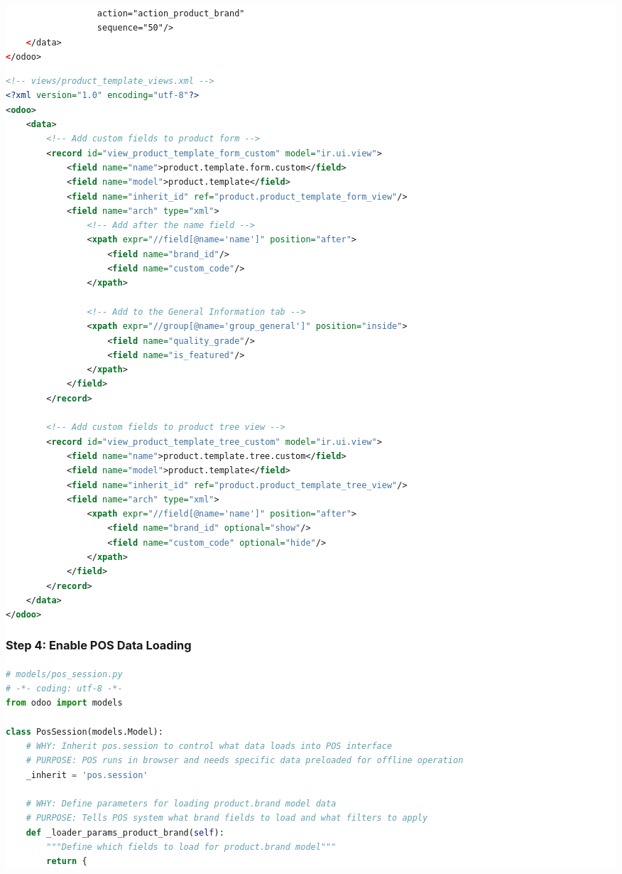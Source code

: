 ```xml
                  action="action_product_brand"
                  sequence="50"/>
    </data>
</odoo>
```

```xml
<!-- views/product_template_views.xml -->
<?xml version="1.0" encoding="utf-8"?>
<odoo>
    <data>
        <!-- Add custom fields to product form -->
        <record id="view_product_template_form_custom" model="ir.ui.view">
            <field name="name">product.template.form.custom</field>
            <field name="model">product.template</field>
            <field name="inherit_id" ref="product.product_template_form_view"/>
            <field name="arch" type="xml">
                <!-- Add after the name field -->
                <xpath expr="//field[@name='name']" position="after">
                    <field name="brand_id"/>
                    <field name="custom_code"/>
                </xpath>
                
                <!-- Add to the General Information tab -->
                <xpath expr="//group[@name='group_general']" position="inside">
                    <field name="quality_grade"/>
                    <field name="is_featured"/>
                </xpath>
            </field>
        </record>

        <!-- Add custom fields to product tree view -->
        <record id="view_product_template_tree_custom" model="ir.ui.view">
            <field name="name">product.template.tree.custom</field>
            <field name="model">product.template</field>
            <field name="inherit_id" ref="product.product_template_tree_view"/>
            <field name="arch" type="xml">
                <xpath expr="//field[@name='name']" position="after">
                    <field name="brand_id" optional="show"/>
                    <field name="custom_code" optional="hide"/>
                </xpath>
            </field>
        </record>
    </data>
</odoo>
```

### Step 4: Enable POS Data Loading

```python
# models/pos_session.py
# -*- coding: utf-8 -*-
from odoo import models

class PosSession(models.Model):
    # WHY: Inherit pos.session to control what data loads into POS interface
    # PURPOSE: POS runs in browser and needs specific data preloaded for offline operation
    _inherit = 'pos.session'

    # WHY: Define parameters for loading product.brand model data
    # PURPOSE: Tells POS system what brand fields to load and what filters to apply
    def _loader_params_product_brand(self):
        """Define which fields to load for product.brand model"""
        return {
```
